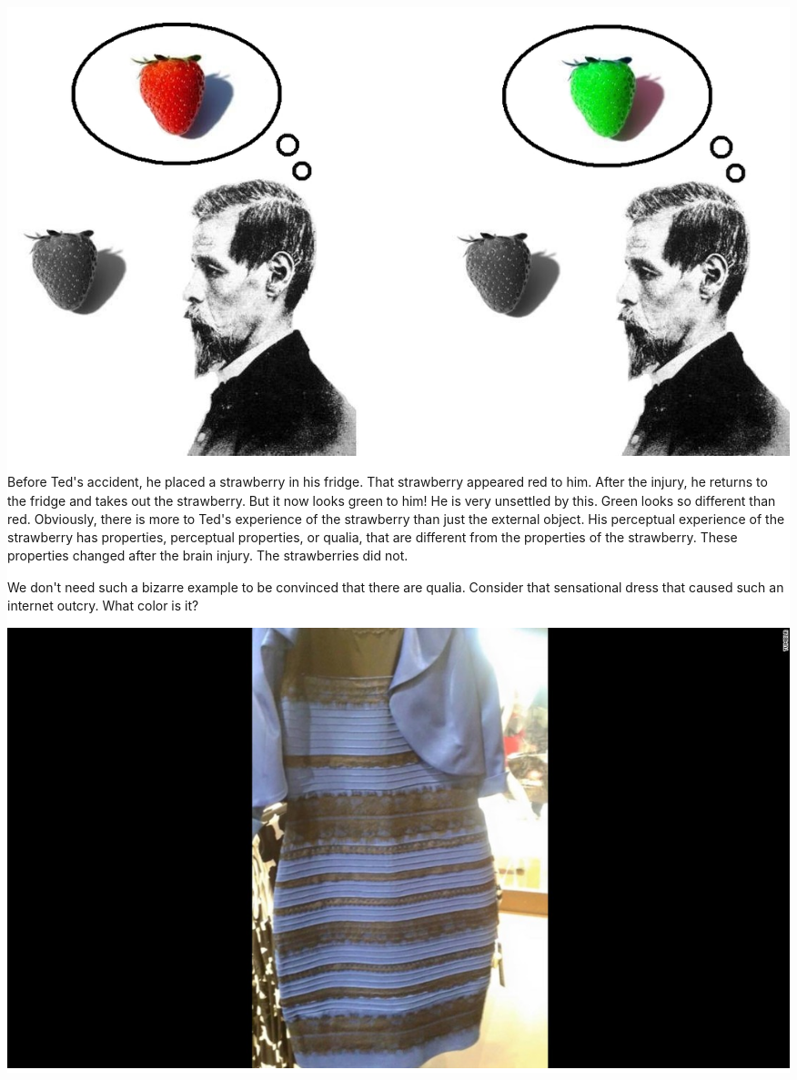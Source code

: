 ![Inverted](inverted.jpg)

Before Ted's accident, he placed a strawberry in his fridge. That strawberry appeared red to him. After the injury, he returns to the fridge and takes out the strawberry. But it now looks green to him! He is very unsettled by this. Green looks so different than red. Obviously, there is more to Ted's experience of the strawberry than just the external object. His perceptual experience of the strawberry has properties, perceptual properties, or qualia, that are different from the properties of the strawberry. These properties changed after the brain injury. The strawberries did not. 

We don't need such a bizarre example to be convinced that there are qualia. Consider that sensational dress that caused such an internet outcry. What color is it? 

![What color is the dress?](dress.jpg)
